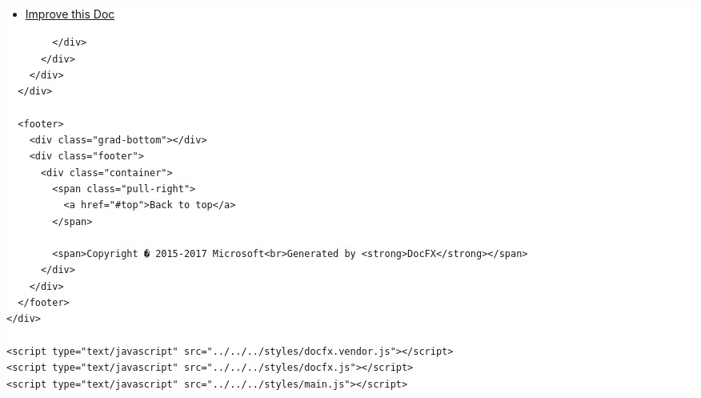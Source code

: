 <div class="hidden-sm col-md-3" role="complementary">
  <div class="sideaffix">
    <div class="contribution">
      <ul class="nav">
        <li>
          <a href="https://github.com/MicrosoftDocs/Dynamics-365-Operations.de-de/blob/live/articles/supply-chain/asset-management/preventive-and-reactive-maintenance/maintenance-stop.md/#L1" class="contribution-link">Improve this Doc</a>
        </li>
      </ul>
    </div>
    <nav class="bs-docs-sidebar hidden-print hidden-xs hidden-sm affix" id="affix">
    <!-- <p><a class="back-to-top" href="#top">Back to top</a><p> -->
    </nav>
  </div>
</div>

            </div>
          </div>
        </div>
      </div>
      
      <footer>
        <div class="grad-bottom"></div>
        <div class="footer">
          <div class="container">
            <span class="pull-right">
              <a href="#top">Back to top</a>
            </span>
            
            <span>Copyright � 2015-2017 Microsoft<br>Generated by <strong>DocFX</strong></span>
          </div>
        </div>
      </footer>
    </div>
    
    <script type="text/javascript" src="../../../styles/docfx.vendor.js"></script>
    <script type="text/javascript" src="../../../styles/docfx.js"></script>
    <script type="text/javascript" src="../../../styles/main.js"></script>
  </body>
</html>
